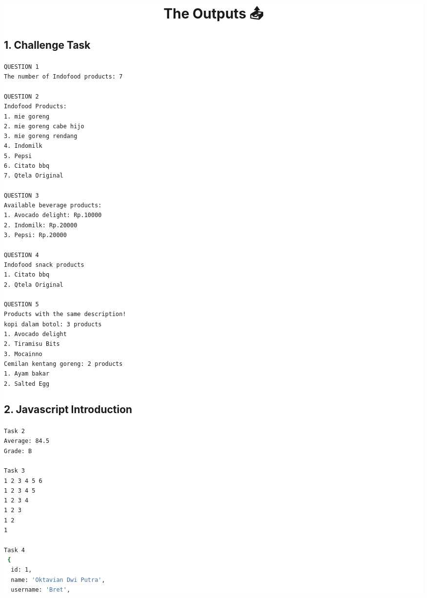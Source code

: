 <h1 align="center">
The Outputs 📤
</h1>

<h2>
1. Challenge Task
</h2>

```bash
QUESTION 1
The number of Indofood products: 7

QUESTION 2
Indofood Products:
1. mie goreng
2. mie goreng cabe hijo
3. mie goreng rendang
4. Indomilk
5. Pepsi
6. Citato bbq
7. Qtela Original

QUESTION 3
Available beverage products:
1. Avocado delight: Rp.10000
2. Indomilk: Rp.20000
3. Pepsi: Rp.20000

QUESTION 4
Indofood snack products
1. Citato bbq
2. Qtela Original

QUESTION 5
Products with the same description!
kopi dalam botol: 3 products
1. Avocado delight
2. Tiramisu Bits
3. Mocainno
Cemilan kentang goreng: 2 products
1. Ayam bakar
2. Salted Egg
```

<h2>
2. Javascript Introduction
</h2>

```bash
Task 2
Average: 84.5
Grade: B

Task 3
1 2 3 4 5 6
1 2 3 4 5
1 2 3 4
1 2 3
1 2
1

Task 4
 {
  id: 1,
  name: 'Oktavian Dwi Putra',
  username: 'Bret',
```